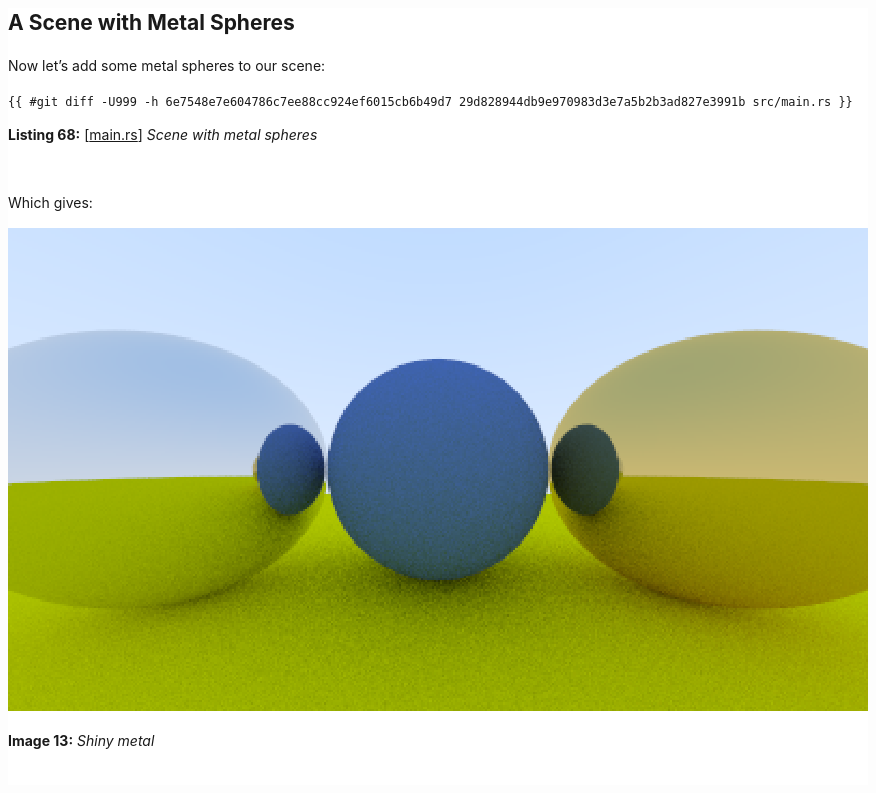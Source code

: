 ## A Scene with Metal Spheres

Now let’s add some metal spheres to our scene:

```rust-diff,norun,noplayground
{{ #git diff -U999 -h 6e7548e7e604786c7ee88cc924ef6015cb6b49d7 29d828944db9e970983d3e7a5b2b3ad827e3991b src/main.rs }}
```

**Listing 68:** [[main.rs](https://github.com/goldnor/code/blob/29d828944db9e970983d3e7a5b2b3ad827e3991b/src/main.rs)] *Scene with metal spheres*

<br>

Which gives:

<img style="width: 100%; image-rendering: pixelated" src="../../imgs/img-1.13-metal-shiny.png" alt="Shiny metal">

**Image 13:** *Shiny metal*

<br>
